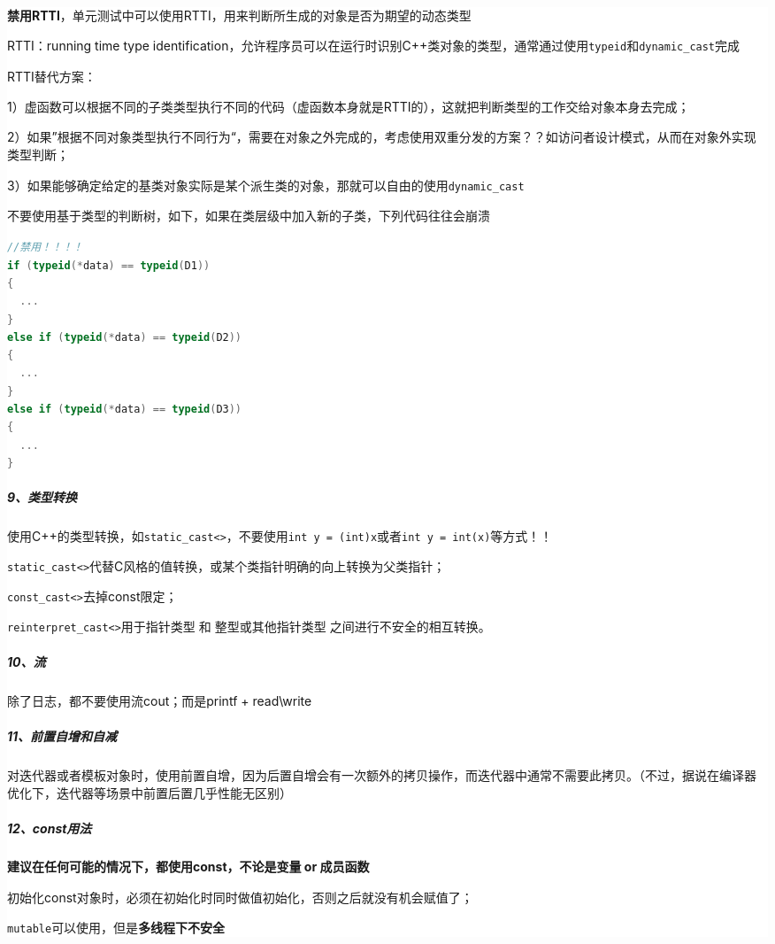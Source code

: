 **禁用RTTI**，单元测试中可以使用RTTI，用来判断所生成的对象是否为期望的动态类型

RTTI：running time type identification，允许程序员可以在运行时识别C++类对象的类型，通常通过使用`typeid`和`dynamic_cast`完成

RTTI替代方案：

1）虚函数可以根据不同的子类类型执行不同的代码（虚函数本身就是RTTI的），这就把判断类型的工作交给对象本身去完成；

2）如果”根据不同对象类型执行不同行为“，需要在对象之外完成的，考虑使用双重分发的方案？？如访问者设计模式，从而在对象外实现类型判断；

3）如果能够确定给定的基类对象实际是某个派生类的对象，那就可以自由的使用`dynamic_cast`

不要使用基于类型的判断树，如下，如果在类层级中加入新的子类，下列代码往往会崩溃

```C++
//禁用！！！！
if (typeid(*data) == typeid(D1))
{
  ...
}
else if (typeid(*data) == typeid(D2))
{
  ...
}
else if (typeid(*data) == typeid(D3))
{
  ...
}
```



##### 9、类型转换

使用C++的类型转换，如`static_cast<>`，不要使用`int y = (int)x`或者`int y = int(x)`等方式！！

`static_cast<>`代替C风格的值转换，或某个类指针明确的向上转换为父类指针；

`const_cast<>`去掉const限定；

`reinterpret_cast<>`用于指针类型 和 整型或其他指针类型 之间进行不安全的相互转换。



##### 10、流

除了日志，都不要使用流cout；而是printf  + read\write



##### 11、前置自增和自减

对迭代器或者模板对象时，使用前置自增，因为后置自增会有一次额外的拷贝操作，而迭代器中通常不需要此拷贝。（不过，据说在编译器优化下，迭代器等场景中前置后置几乎性能无区别）



##### 12、const用法

**建议在任何可能的情况下，都使用const，不论是变量 or 成员函数**

初始化const对象时，必须在初始化时同时做值初始化，否则之后就没有机会赋值了；

`mutable`可以使用，但是**多线程下不安全**
